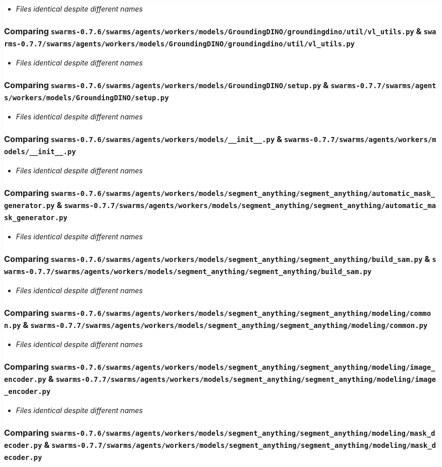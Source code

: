  * *Files identical despite different names*

### Comparing `swarms-0.7.6/swarms/agents/workers/models/GroundingDINO/groundingdino/util/vl_utils.py` & `swarms-0.7.7/swarms/agents/workers/models/GroundingDINO/groundingdino/util/vl_utils.py`

 * *Files identical despite different names*

### Comparing `swarms-0.7.6/swarms/agents/workers/models/GroundingDINO/setup.py` & `swarms-0.7.7/swarms/agents/workers/models/GroundingDINO/setup.py`

 * *Files identical despite different names*

### Comparing `swarms-0.7.6/swarms/agents/workers/models/__init__.py` & `swarms-0.7.7/swarms/agents/workers/models/__init__.py`

 * *Files identical despite different names*

### Comparing `swarms-0.7.6/swarms/agents/workers/models/segment_anything/segment_anything/automatic_mask_generator.py` & `swarms-0.7.7/swarms/agents/workers/models/segment_anything/segment_anything/automatic_mask_generator.py`

 * *Files identical despite different names*

### Comparing `swarms-0.7.6/swarms/agents/workers/models/segment_anything/segment_anything/build_sam.py` & `swarms-0.7.7/swarms/agents/workers/models/segment_anything/segment_anything/build_sam.py`

 * *Files identical despite different names*

### Comparing `swarms-0.7.6/swarms/agents/workers/models/segment_anything/segment_anything/modeling/common.py` & `swarms-0.7.7/swarms/agents/workers/models/segment_anything/segment_anything/modeling/common.py`

 * *Files identical despite different names*

### Comparing `swarms-0.7.6/swarms/agents/workers/models/segment_anything/segment_anything/modeling/image_encoder.py` & `swarms-0.7.7/swarms/agents/workers/models/segment_anything/segment_anything/modeling/image_encoder.py`

 * *Files identical despite different names*

### Comparing `swarms-0.7.6/swarms/agents/workers/models/segment_anything/segment_anything/modeling/mask_decoder.py` & `swarms-0.7.7/swarms/agents/workers/models/segment_anything/segment_anything/modeling/mask_decoder.py`

